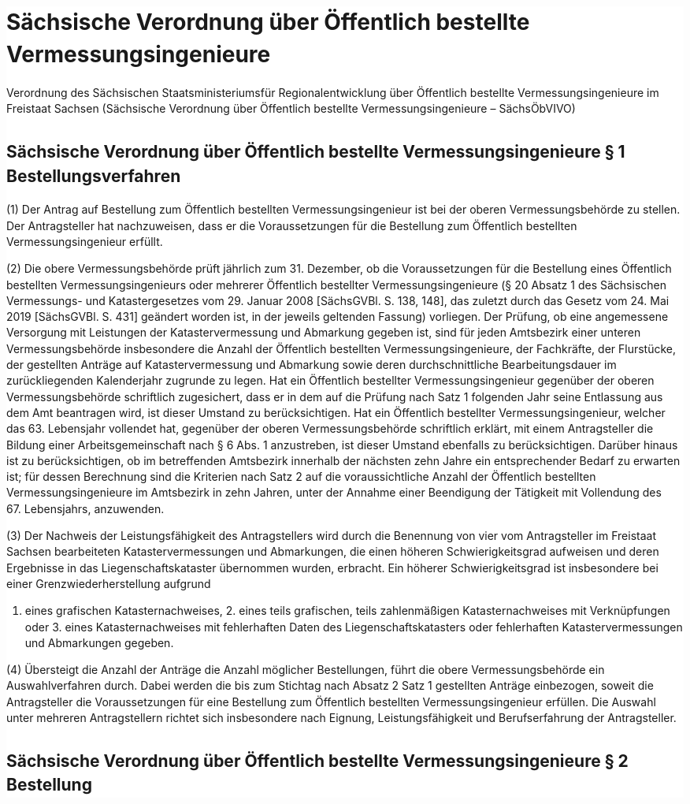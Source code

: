 # Sächsische Verordnung über Öffentlich bestellte Vermessungsingenieure

Verordnung des Sächsischen Staatsministeriumsfür Regionalentwicklung über Öffentlich bestellte Vermessungsingenieure im Freistaat Sachsen (Sächsische Verordnung über Öffentlich bestellte Vermessungsingenieure – SächsÖbVIVO)

## Sächsische Verordnung über Öffentlich bestellte Vermessungsingenieure § 1 Bestellungsverfahren

(1) Der Antrag auf Bestellung zum Öffentlich bestellten Vermessungsingenieur ist bei der oberen Vermessungsbehörde zu stellen. Der Antragsteller hat nachzuweisen, dass er die Voraussetzungen für die Bestellung zum Öffentlich bestellten Vermessungsingenieur erfüllt.

(2) Die obere Vermessungsbehörde prüft jährlich zum 31. Dezember, ob die Voraussetzungen für die Bestellung eines Öffentlich bestellten Vermessungsingenieurs oder mehrerer Öffentlich bestellter Vermessungsingenieure (§ 20 Absatz 1 des
Sächsischen Vermessungs- und Katastergesetzes vom 29. Januar 2008 [SächsGVBl. S. 138, 148], das zuletzt durch das Gesetz vom 24. Mai 2019 [SächsGVBl. S. 431] geändert worden ist, in der jeweils geltenden Fassung) vorliegen. Der Prüfung, ob eine angemessene Versorgung mit Leistungen der Katastervermessung und Abmarkung gegeben ist, sind für jeden Amtsbezirk einer unteren Vermessungsbehörde insbesondere die Anzahl der Öffentlich bestellten Vermessungsingenieure, der Fachkräfte, der Flurstücke, der gestellten Anträge auf Katastervermessung und Abmarkung sowie deren durchschnittliche Bearbeitungsdauer im zurückliegenden Kalenderjahr zugrunde zu legen. Hat ein Öffentlich bestellter Vermessungsingenieur gegenüber der oberen Vermessungsbehörde schriftlich zugesichert, dass er in dem auf die Prüfung nach Satz 1 folgenden Jahr seine Entlassung aus dem Amt beantragen wird, ist dieser Umstand zu berücksichtigen. Hat ein Öffentlich bestellter Vermessungsingenieur, welcher das 63. Lebensjahr vollendet hat, gegenüber der oberen Vermessungsbehörde schriftlich erklärt, mit einem Antragsteller die Bildung einer Arbeitsgemeinschaft nach § 6 Abs. 1 anzustreben, ist dieser Umstand ebenfalls zu berücksichtigen. Darüber hinaus ist zu berücksichtigen, ob im betreffenden Amtsbezirk innerhalb der nächsten zehn Jahre ein entsprechender Bedarf zu erwarten ist; für dessen Berechnung sind die Kriterien nach Satz 2 auf die voraussichtliche Anzahl der Öffentlich bestellten Vermessungsingenieure im Amtsbezirk in zehn Jahren, unter der Annahme einer Beendigung der Tätigkeit mit Vollendung des 67. Lebensjahrs, anzuwenden.

(3) Der Nachweis der Leistungsfähigkeit des Antragstellers wird durch die Benennung von vier vom Antragsteller im Freistaat Sachsen bearbeiteten Katastervermessungen und Abmarkungen, die einen höheren Schwierigkeitsgrad aufweisen und deren Ergebnisse in das Liegenschaftskataster übernommen wurden, erbracht. Ein höherer Schwierigkeitsgrad ist insbesondere bei einer Grenzwiederherstellung aufgrund

1. eines grafischen Katasternachweises, 2. eines teils grafischen, teils zahlenmäßigen Katasternachweises mit Verknüpfungen oder 3. eines Katasternachweises mit fehlerhaften Daten des Liegenschaftskatasters oder fehlerhaften Katastervermessungen und Abmarkungen gegeben.

(4) Übersteigt die Anzahl der Anträge die Anzahl möglicher Bestellungen, führt die obere Vermessungsbehörde ein Auswahlverfahren durch. Dabei werden die bis zum Stichtag nach Absatz 2 Satz 1 gestellten Anträge einbezogen, soweit die Antragsteller die Voraussetzungen für eine Bestellung zum Öffentlich bestellten Vermessungsingenieur erfüllen. Die Auswahl unter mehreren Antragstellern richtet sich insbesondere nach Eignung, Leistungsfähigkeit und Berufserfahrung der Antragsteller.


## Sächsische Verordnung über Öffentlich bestellte Vermessungsingenieure § 2 Bestellung
